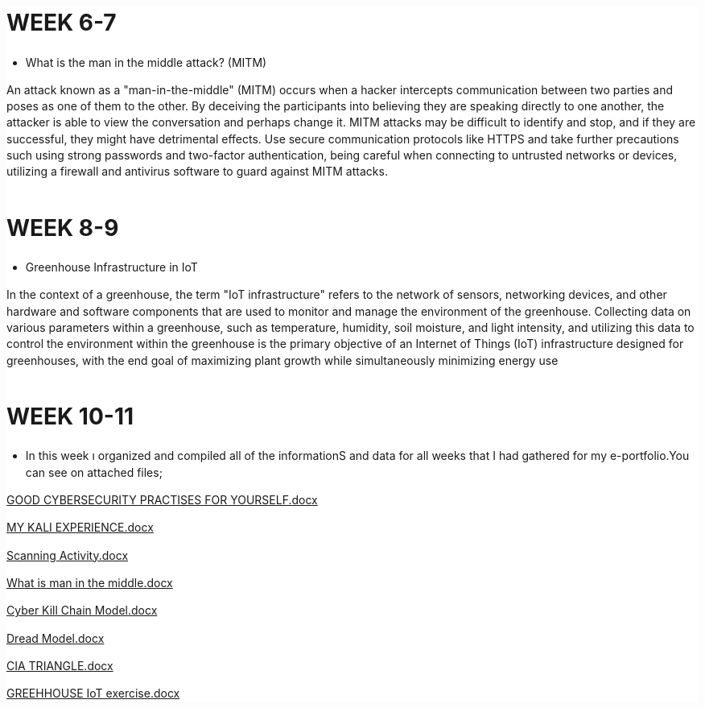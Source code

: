 # WEEK 6-7
* What is the man in the middle attack? (MITM)

An attack known as a "man-in-the-middle" (MITM) occurs when a hacker intercepts communication between two parties and poses as one of them to the other. By deceiving the participants into believing they are speaking directly to one another, the attacker is able to view the conversation and perhaps change it. MITM attacks may be difficult to identify and stop, and if they are successful, they might have detrimental effects. Use secure communication protocols like HTTPS and take further precautions such using strong passwords and two-factor authentication, being careful when connecting to untrusted networks or devices, utilizing a firewall and antivirus software to guard against MITM attacks.

# WEEK 8-9
* Greenhouse Infrastructure in IoT

In the context of a greenhouse, the term "IoT infrastructure" refers to the network of sensors, networking devices, and other hardware and software components that are used to monitor and manage the environment of the greenhouse. Collecting data on various parameters within a greenhouse, such as temperature, humidity, soil moisture, and light intensity, and utilizing this data to control the environment within the greenhouse is the primary objective of an Internet of Things (IoT) infrastructure designed for greenhouses, with the end goal of maximizing plant growth while simultaneously minimizing energy use


# WEEK 10-11

* In this week ı organized and compiled all of the informationS and data for all weeks that I had gathered for my e-portfolio.You can see on attached files;


[GOOD CYBERSECURITY PRACTISES FOR YOURSELF.docx](https://github.com/Srocers/Srocers/files/10384993/GOOD.CYBERSECURITY.PRACTISES.FOR.YOURSELF.docx)

[MY KALI EXPERIENCE.docx](https://github.com/Srocers/Srocers/files/10384995/MY.KALI.EXPERIENCE.docx)

[Scanning Activity.docx](https://github.com/Srocers/Srocers/files/10384998/Scanning.Activity.docx)

[What is man in the middle.docx](https://github.com/Srocers/Srocers/files/10384999/What.is.man.in.the.middle.docx)

[Cyber Kill Chain Model.docx](https://github.com/Srocers/Srocers/files/10385000/Cyber.Kill.Chain.Model.docx)

[Dread Model.docx](https://github.com/Srocers/Srocers/files/10385001/Dread.Model.docx)

[CIA TRIANGLE.docx](https://github.com/Srocers/Srocers/files/10385016/CIA.TRIANGLE.docx)

[GREEHHOUSE IoT exercise.docx](https://github.com/Srocers/Srocers/files/10385264/GREEHHOUSE.IoT.exercise.docx)
